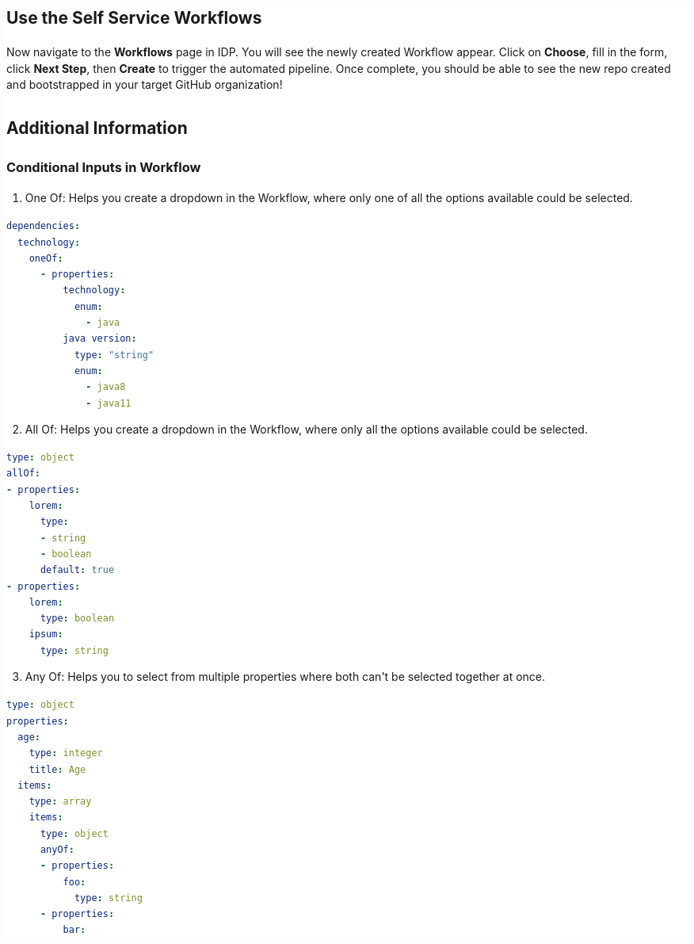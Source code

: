 ## Use the Self Service Workflows

Now navigate to the **Workflows** page in IDP. You will see the newly created Workflow appear. Click on **Choose**, fill in the form, click **Next Step**, then **Create** to trigger the automated pipeline. Once complete, you should be able to see the new repo created and bootstrapped in your target GitHub organization!

## Additional Information

### Conditional Inputs in Workflow

1. One Of: Helps you create a dropdown in the Workflow, where only one of all the options available could be selected. 

```YAML
dependencies:
  technology:
    oneOf:
      - properties:
          technology:
            enum:
              - java
          java version:
            type: "string"
            enum:
              - java8
              - java11
```
2. All Of: Helps you create a dropdown in the Workflow, where only all the options available could be selected.

```YAML
type: object
allOf:
- properties:
    lorem:
      type:
      - string
      - boolean
      default: true
- properties:
    lorem:
      type: boolean
    ipsum:
      type: string
```
3. Any Of: Helps you to select from multiple properties where both can't be selected together at once. 

```YAML
type: object
properties:
  age:
    type: integer
    title: Age
  items:
    type: array
    items:
      type: object
      anyOf:
      - properties:
          foo:
            type: string
      - properties:
          bar:
```